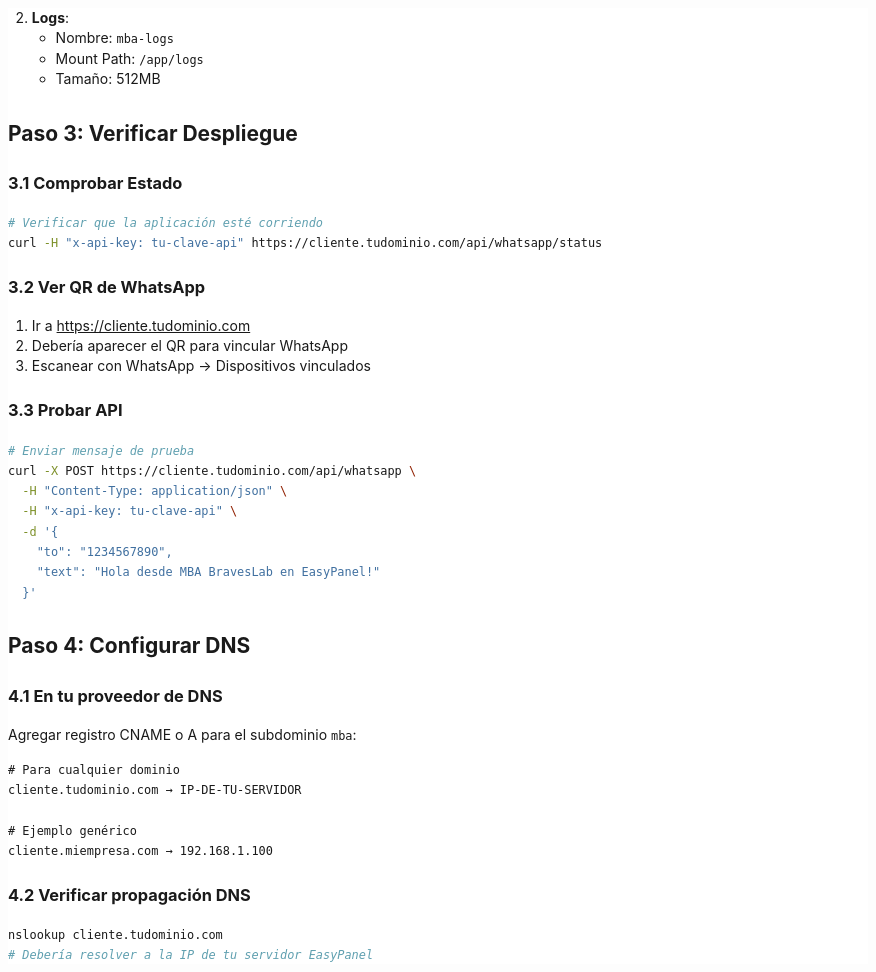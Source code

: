 2. **Logs**:
   - Nombre: `mba-logs`
   - Mount Path: `/app/logs`
   - Tamaño: 512MB

## Paso 3: Verificar Despliegue

### 3.1 Comprobar Estado

```bash
# Verificar que la aplicación esté corriendo
curl -H "x-api-key: tu-clave-api" https://cliente.tudominio.com/api/whatsapp/status
```

### 3.2 Ver QR de WhatsApp

1. Ir a https://cliente.tudominio.com
2. Debería aparecer el QR para vincular WhatsApp
3. Escanear con WhatsApp → Dispositivos vinculados

### 3.3 Probar API

```bash
# Enviar mensaje de prueba
curl -X POST https://cliente.tudominio.com/api/whatsapp \
  -H "Content-Type: application/json" \
  -H "x-api-key: tu-clave-api" \
  -d '{
    "to": "1234567890",
    "text": "Hola desde MBA BravesLab en EasyPanel!"
  }'
```

## Paso 4: Configurar DNS

### 4.1 En tu proveedor de DNS

Agregar registro CNAME o A para el subdominio `mba`:
```
# Para cualquier dominio
cliente.tudominio.com → IP-DE-TU-SERVIDOR

# Ejemplo genérico
cliente.miempresa.com → 192.168.1.100
```

### 4.2 Verificar propagación DNS

```bash
nslookup cliente.tudominio.com
# Debería resolver a la IP de tu servidor EasyPanel
```

